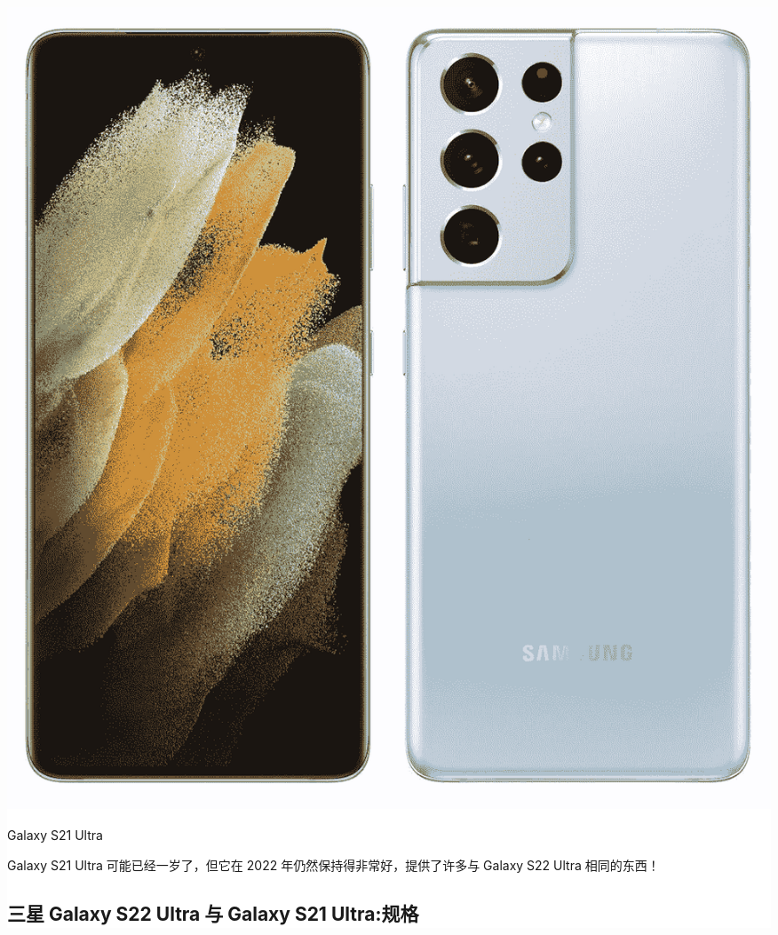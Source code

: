  <picture>![The Galaxy S21 Ultra may be a year old, but it still holds up very well in 2022, offering a lot of the same things that make the Galaxy S22 Ultra great!](img/9cab2a06cf2c4cb925a491d9f8af64ee.png)</picture> 

Galaxy S21 Ultra

Galaxy S21 Ultra 可能已经一岁了，但它在 2022 年仍然保持得非常好，提供了许多与 Galaxy S22 Ultra 相同的东西！

## 三星 Galaxy S22 Ultra 与 Galaxy S21 Ultra:规格
